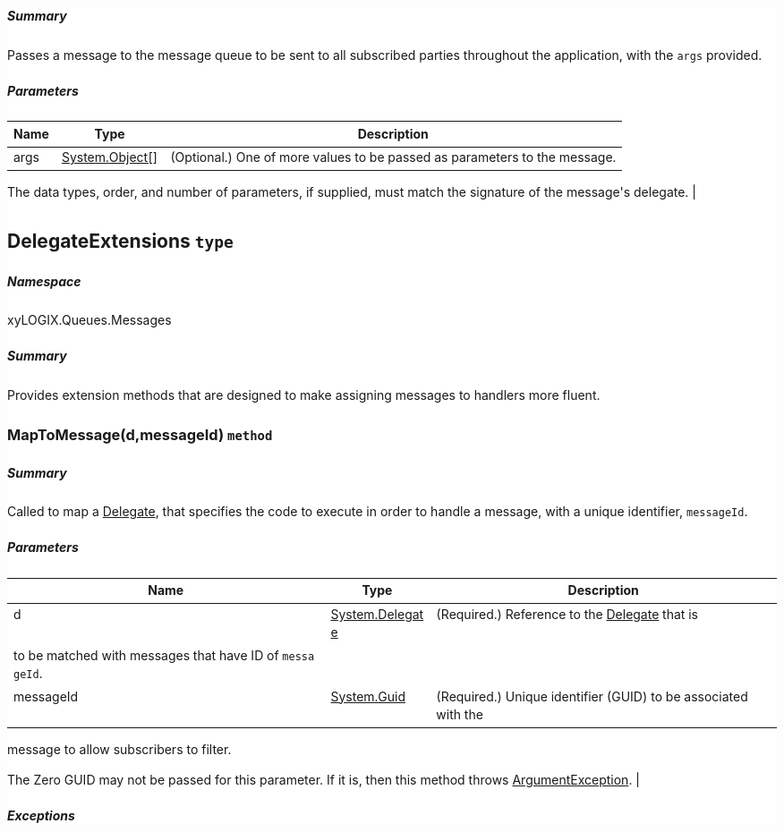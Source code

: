 ##### Summary

Passes a message to the message queue to be sent to all subscribed
parties throughout the application, with the `args` provided.

##### Parameters

| Name | Type | Description |
| ---- | ---- | ----------- |
| args | [System.Object[]](http://msdn.microsoft.com/query/dev14.query?appId=Dev14IDEF1&l=EN-US&k=k:System.Object[] 'System.Object[]') | (Optional.) One of more values to be passed as parameters to the message.



The data types, order, and number of parameters, if
supplied, must match the signature of the message's delegate. |

<a name='T-xyLOGIX-Queues-Messages-DelegateExtensions'></a>
## DelegateExtensions `type`

##### Namespace

xyLOGIX.Queues.Messages

##### Summary

Provides extension methods that are designed to make assigning messages
to handlers more fluent.

<a name='M-xyLOGIX-Queues-Messages-DelegateExtensions-MapToMessage-System-Delegate,System-Guid-'></a>
### MapToMessage(d,messageId) `method`

##### Summary

Called to map a [Delegate](http://msdn.microsoft.com/query/dev14.query?appId=Dev14IDEF1&l=EN-US&k=k:System.Delegate 'System.Delegate'), that specifies the
code to execute in order to handle a message, with a unique
identifier, `messageId`.

##### Parameters

| Name | Type | Description |
| ---- | ---- | ----------- |
| d | [System.Delegate](http://msdn.microsoft.com/query/dev14.query?appId=Dev14IDEF1&l=EN-US&k=k:System.Delegate 'System.Delegate') | (Required.) Reference to the [Delegate](http://msdn.microsoft.com/query/dev14.query?appId=Dev14IDEF1&l=EN-US&k=k:System.Delegate 'System.Delegate') that is
to be matched with messages that have ID of `messageId`. |
| messageId | [System.Guid](http://msdn.microsoft.com/query/dev14.query?appId=Dev14IDEF1&l=EN-US&k=k:System.Guid 'System.Guid') | (Required.) Unique identifier (GUID) to be associated with the
message to allow subscribers to filter.



The Zero GUID may not be passed for this parameter. If it is, then
this method throws [ArgumentException](http://msdn.microsoft.com/query/dev14.query?appId=Dev14IDEF1&l=EN-US&k=k:System.ArgumentException 'System.ArgumentException'). |

##### Exceptions
